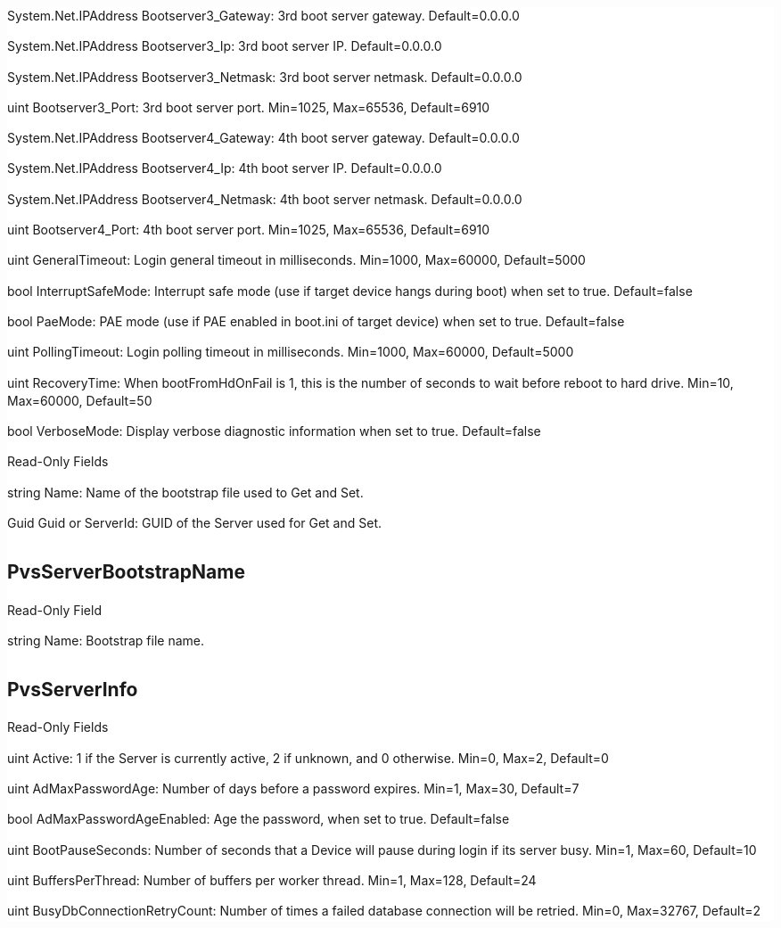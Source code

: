 System.Net.IPAddress Bootserver3\_Gateway: 3rd boot server gateway. Default=0.0.0.0

System.Net.IPAddress Bootserver3\_Ip: 3rd boot server IP. Default=0.0.0.0

System.Net.IPAddress Bootserver3\_Netmask: 3rd boot server netmask. Default=0.0.0.0

uint Bootserver3\_Port: 3rd boot server port. Min=1025, Max=65536, Default=6910

System.Net.IPAddress Bootserver4\_Gateway: 4th boot server gateway. Default=0.0.0.0

System.Net.IPAddress Bootserver4\_Ip: 4th boot server IP. Default=0.0.0.0

System.Net.IPAddress Bootserver4\_Netmask: 4th boot server netmask. Default=0.0.0.0

uint Bootserver4\_Port: 4th boot server port. Min=1025, Max=65536, Default=6910

uint GeneralTimeout: Login general timeout in milliseconds. Min=1000, Max=60000, Default=5000

bool InterruptSafeMode: Interrupt safe mode (use if target device hangs during boot) when set to true. Default=false

bool PaeMode: PAE mode (use if PAE enabled in boot.ini of target device) when set to true. Default=false

uint PollingTimeout: Login polling timeout in milliseconds. Min=1000, Max=60000, Default=5000

uint RecoveryTime: When bootFromHdOnFail is 1, this is the number of seconds to wait before reboot to hard drive. Min=10, Max=60000, Default=50

bool VerboseMode: Display verbose diagnostic information when set to true. Default=false

Read-Only Fields

string Name: Name of the bootstrap file used to Get and Set.

Guid Guid or ServerId: GUID of the Server used for Get and Set.

## PvsServerBootstrapName

Read-Only Field

string Name: Bootstrap file name.

## PvsServerInfo

Read-Only Fields

uint Active: 1 if the Server is currently active, 2 if unknown, and 0 otherwise. Min=0, Max=2, Default=0

uint AdMaxPasswordAge: Number of days before a password expires. Min=1, Max=30, Default=7

bool AdMaxPasswordAgeEnabled: Age the password, when set to true. Default=false

uint BootPauseSeconds: Number of seconds that a Device will pause during login if its server busy. Min=1, Max=60, Default=10

uint BuffersPerThread: Number of buffers per worker thread. Min=1, Max=128, Default=24

uint BusyDbConnectionRetryCount: Number of times a failed database connection will be retried. Min=0, Max=32767, Default=2
